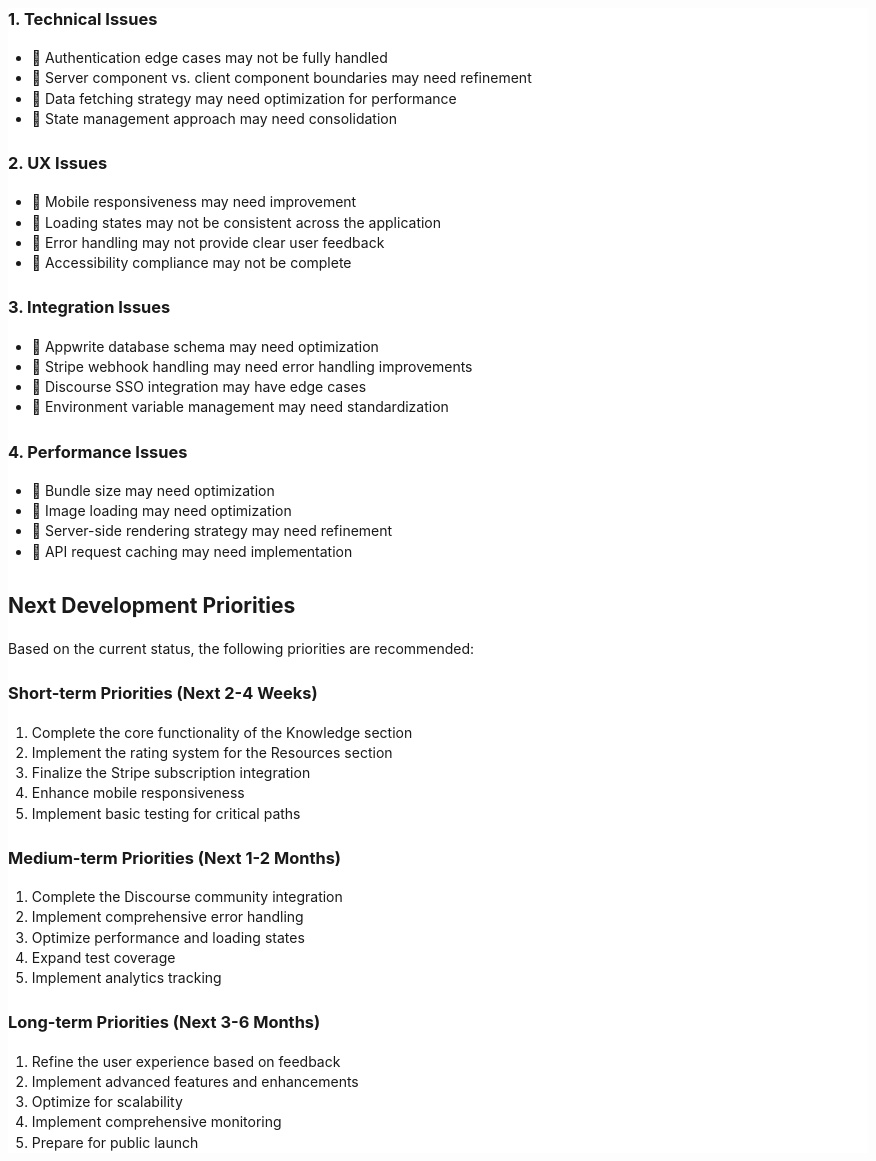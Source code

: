 ### 1. Technical Issues

- 🐛 Authentication edge cases may not be fully handled
- 🐛 Server component vs. client component boundaries may need refinement
- 🐛 Data fetching strategy may need optimization for performance
- 🐛 State management approach may need consolidation

### 2. UX Issues

- 🐛 Mobile responsiveness may need improvement
- 🐛 Loading states may not be consistent across the application
- 🐛 Error handling may not provide clear user feedback
- 🐛 Accessibility compliance may not be complete

### 3. Integration Issues

- 🐛 Appwrite database schema may need optimization
- 🐛 Stripe webhook handling may need error handling improvements
- 🐛 Discourse SSO integration may have edge cases
- 🐛 Environment variable management may need standardization

### 4. Performance Issues

- 🐛 Bundle size may need optimization
- 🐛 Image loading may need optimization
- 🐛 Server-side rendering strategy may need refinement
- 🐛 API request caching may need implementation

## Next Development Priorities

Based on the current status, the following priorities are recommended:

### Short-term Priorities (Next 2-4 Weeks)

1. Complete the core functionality of the Knowledge section
2. Implement the rating system for the Resources section
3. Finalize the Stripe subscription integration
4. Enhance mobile responsiveness
5. Implement basic testing for critical paths

### Medium-term Priorities (Next 1-2 Months)

1. Complete the Discourse community integration
2. Implement comprehensive error handling
3. Optimize performance and loading states
4. Expand test coverage
5. Implement analytics tracking

### Long-term Priorities (Next 3-6 Months)

1. Refine the user experience based on feedback
2. Implement advanced features and enhancements
3. Optimize for scalability
4. Implement comprehensive monitoring
5. Prepare for public launch
